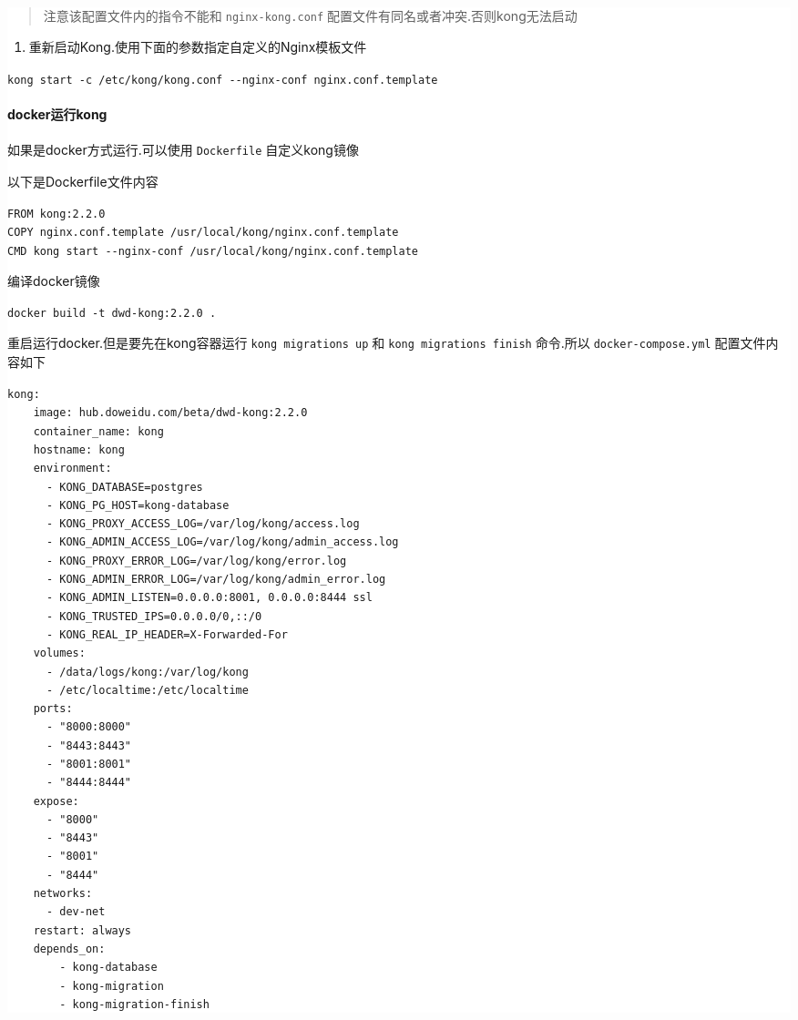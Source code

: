 > 注意该配置文件内的指令不能和 `nginx-kong.conf` 配置文件有同名或者冲突.否则kong无法启动



1. 重新启动Kong.使用下面的参数指定自定义的Nginx模板文件

```
kong start -c /etc/kong/kong.conf --nginx-conf nginx.conf.template
```

####  

#### docker运行kong



如果是docker方式运行.可以使用 `Dockerfile` 自定义kong镜像

以下是Dockerfile文件内容

```
FROM kong:2.2.0
COPY nginx.conf.template /usr/local/kong/nginx.conf.template
CMD kong start --nginx-conf /usr/local/kong/nginx.conf.template
```

编译docker镜像

```
docker build -t dwd-kong:2.2.0 .
```



重启运行docker.但是要先在kong容器运行 `kong migrations up` 和 `kong migrations finish` 命令.所以 `docker-compose.yml` 配置文件内容如下

```
kong:
    image: hub.doweidu.com/beta/dwd-kong:2.2.0
    container_name: kong
    hostname: kong
    environment:
      - KONG_DATABASE=postgres
      - KONG_PG_HOST=kong-database
      - KONG_PROXY_ACCESS_LOG=/var/log/kong/access.log
      - KONG_ADMIN_ACCESS_LOG=/var/log/kong/admin_access.log
      - KONG_PROXY_ERROR_LOG=/var/log/kong/error.log
      - KONG_ADMIN_ERROR_LOG=/var/log/kong/admin_error.log
      - KONG_ADMIN_LISTEN=0.0.0.0:8001, 0.0.0.0:8444 ssl
      - KONG_TRUSTED_IPS=0.0.0.0/0,::/0
      - KONG_REAL_IP_HEADER=X-Forwarded-For
    volumes:
      - /data/logs/kong:/var/log/kong
      - /etc/localtime:/etc/localtime
    ports:
      - "8000:8000"
      - "8443:8443"
      - "8001:8001"
      - "8444:8444"
    expose:
      - "8000"
      - "8443"
      - "8001"
      - "8444"
    networks:
      - dev-net
    restart: always
    depends_on:
        - kong-database
        - kong-migration
        - kong-migration-finish
```
